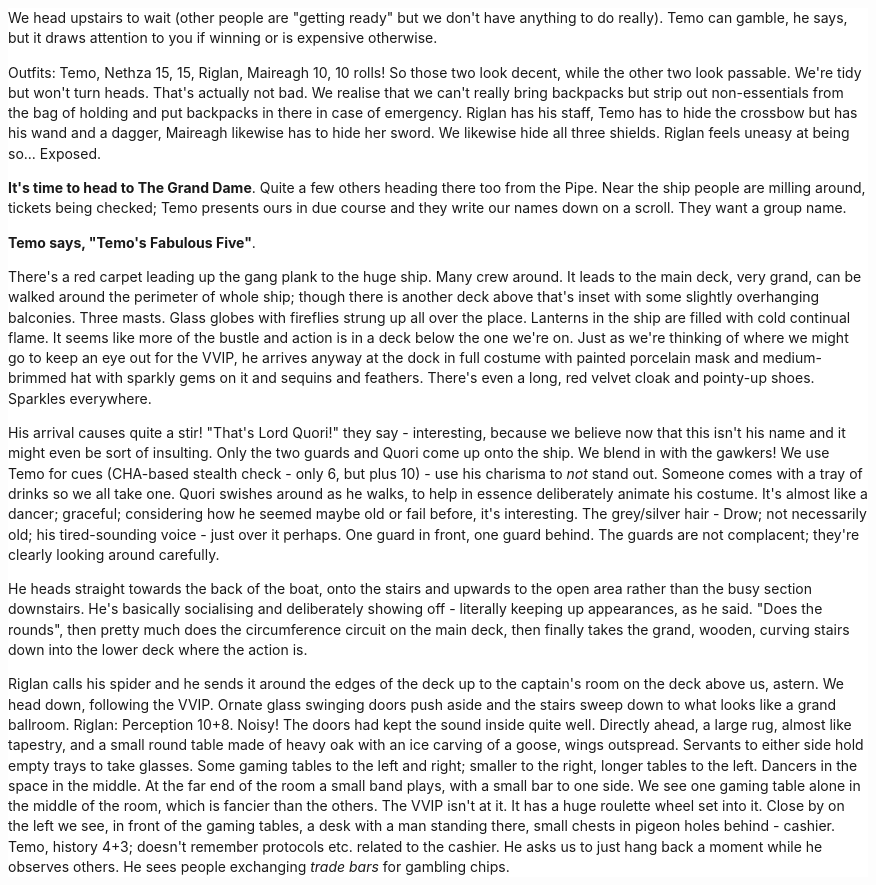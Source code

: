 We head upstairs to wait (other people are "getting ready" but we don't have anything to do really). Temo can gamble, he says, but it draws attention to you if winning or is expensive otherwise.

Outfits: Temo, Nethza 15, 15, Riglan, Maireagh 10, 10 rolls! So those two look decent, while the other two look passable. We're tidy but won't turn heads. That's actually not bad. We realise that we can't really bring backpacks but strip out non-essentials from the bag of holding and put backpacks in there in case of emergency. Riglan has his staff, Temo has to hide the crossbow but has his wand and a dagger, Maireagh likewise has to hide her sword. We likewise hide all three shields. Riglan feels uneasy at being so... Exposed.

**It's time to head to The Grand Dame**. Quite a few others heading there too from the Pipe. Near the ship people are milling around, tickets being checked; Temo presents ours in due course and they write our names down on a scroll. They want a group name.

**Temo says, "Temo's Fabulous Five"**.

There's a red carpet leading up the gang plank to the huge ship. Many crew around. It leads to the main deck, very grand, can be walked around the perimeter of whole ship; though there is another deck above that's inset with some slightly overhanging balconies. Three masts. Glass globes with fireflies strung up all over the place. Lanterns in the ship are filled with cold continual flame. It seems like more of the bustle and action is in a deck below the one we're on. Just as we're thinking of where we might go to keep an eye out for the VVIP, he arrives anyway at the dock in full costume with painted porcelain mask and medium-brimmed hat with sparkly gems on it and sequins and feathers. There's even a long, red velvet cloak and pointy-up shoes. Sparkles everywhere.

His arrival causes quite a stir! "That's Lord Quori!" they say - interesting, because we believe now that this isn't his name and it might even be sort of insulting. Only the two guards and Quori come up onto the ship. We blend in with the gawkers! We use Temo for cues (CHA-based stealth check - only 6, but plus 10) - use his charisma to *not* stand out. Someone comes with a tray of drinks so we all take one. Quori swishes around as he walks, to help in essence deliberately animate his costume. It's almost like a dancer; graceful; considering how he seemed maybe old or fail before, it's interesting. The grey/silver hair - Drow; not necessarily old; his tired-sounding voice - just over it perhaps. One guard in front, one guard behind. The guards are not complacent; they're clearly looking around carefully.

He heads straight towards the back of the boat, onto the stairs and upwards to the open area rather than the busy section downstairs. He's basically socialising and deliberately showing off - literally keeping up appearances, as he said. "Does the rounds", then pretty much does the circumference circuit on the main deck, then finally takes the grand, wooden, curving stairs down into the lower deck where the action is.

Riglan calls his spider and he sends it around the edges of the deck up to the captain's room on the deck above us, astern. We head down, following the VVIP. Ornate glass swinging doors push aside and the stairs sweep down to what looks like a grand ballroom. Riglan: Perception 10+8. Noisy! The doors had kept the sound inside quite well. Directly ahead, a large rug, almost like tapestry, and a small round table made of heavy oak with an ice carving of a goose, wings outspread. Servants to either side hold empty trays to take glasses. Some gaming tables to the left and right; smaller to the right, longer tables to the left. Dancers in the space in the middle. At the far end of the room a small band plays, with a small bar to one side. We see one gaming table alone in the middle of the room, which is fancier than the others. The VVIP isn't at it. It has a huge roulette wheel set into it. Close by on the left we see, in front of the gaming tables, a desk with a man standing there, small chests in pigeon holes behind - cashier. Temo, history 4+3; doesn't remember protocols etc. related to the cashier. He asks us to just hang back a moment while he observes others. He sees people exchanging *trade bars* for gambling chips.
